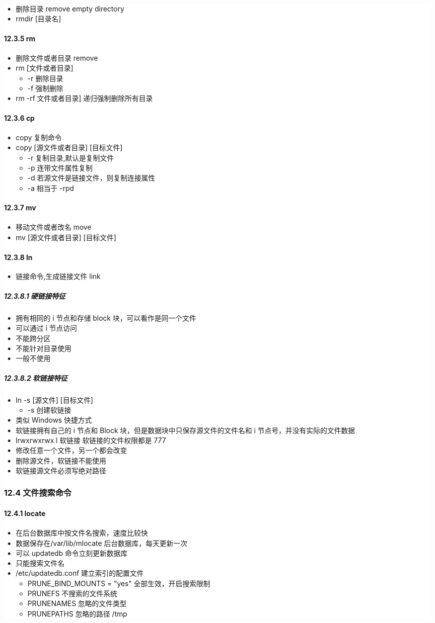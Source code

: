 - 删除目录 remove empty directory
- rmdir [目录名]

#### 12.3.5 rm

- 删除文件或者目录 remove
- rm [文件或者目录]
  - -r 删除目录
  - -f 强制删除
- rm -rf 文件或者目录] 递归强制删除所有目录

#### 12.3.6 cp

- copy 复制命令
- copy [源文件或者目录] [目标文件]
  - -r 复制目录,默认是复制文件
  - -p 连带文件属性复制
  - -d 若源文件是链接文件，则复制连接属性
  - -a 相当于 -rpd

#### 12.3.7 mv

- 移动文件或者改名 move
- mv [源文件或者目录] [目标文件]

#### 12.3.8 ln

- 链接命令,生成链接文件 link

##### 12.3.8.1 硬链接特征

- 拥有相同的 i 节点和存储 block 块，可以看作是同一个文件
- 可以通过 i 节点访问
- 不能跨分区
- 不能针对目录使用
- 一般不使用

##### 12.3.8.2 软链接特征

- ln -s [源文件] [目标文件]
  - -s 创建软链接
- 类似 Windows 快捷方式
- 软链接拥有自己的 i 节点和 Block 块，但是数据块中只保存源文件的文件名和 i 节点号，并没有实际的文件数据
- lrwxrwxrwx l 软链接 软链接的文件权限都是 777
- 修改任意一个文件，另一个都会改变
- 删除源文件，软链接不能使用
- 软链接源文件必须写绝对路径

### 12.4 文件搜索命令

#### 12.4.1 locate

- 在后台数据库中按文件名搜索，速度比较快
- 数据保存在/var/lib/mlocate 后台数据库，每天更新一次
- 可以 updatedb 命令立刻更新数据库
- 只能搜索文件名
- /etc/updatedb.conf 建立索引的配置文件
  - PRUNE_BIND_MOUNTS = "yes" 全部生效，开启搜索限制
  - PRUNEFS 不搜索的文件系统
  - PRUNENAMES 忽略的文件类型
  - PRUNEPATHS 忽略的路径 /tmp

